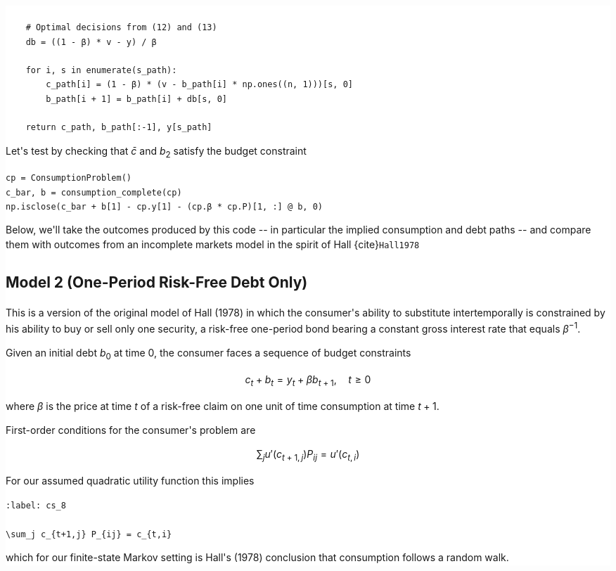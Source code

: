 ```{code-cell} python3

    # Optimal decisions from (12) and (13)
    db = ((1 - β) * v - y) / β

    for i, s in enumerate(s_path):
        c_path[i] = (1 - β) * (v - b_path[i] * np.ones((n, 1)))[s, 0]
        b_path[i + 1] = b_path[i] + db[s, 0]

    return c_path, b_path[:-1], y[s_path]
```

Let's test by checking that $\bar c$ and $b_2$ satisfy the budget constraint

```{code-cell} python3
cp = ConsumptionProblem()
c_bar, b = consumption_complete(cp)
np.isclose(c_bar + b[1] - cp.y[1] - (cp.β * cp.P)[1, :] @ b, 0)
```

Below, we'll take the outcomes produced by this code -- in particular the implied
consumption and debt paths -- and compare them with outcomes
from an incomplete markets model in the spirit of Hall {cite}`Hall1978`

## Model 2 (One-Period Risk-Free Debt Only)

This is a version of the original model of Hall (1978)
in which the consumer's ability to substitute intertemporally is
constrained by his ability to buy or sell only one security, a risk-free
one-period bond bearing a constant gross interest rate that equals
$\beta^{-1}$.

Given an initial debt  $b_0$ at time $0$, the
consumer faces a sequence of budget constraints

$$
c_t + b_t = y_t + \beta b_{t+1}, \quad t \geq 0
$$

where $\beta$ is the price at time $t$ of a risk-free claim
on one unit of time consumption at time $t+1$.

First-order conditions for the consumer's  problem are

$$
\sum_{j} u'(c_{t+1,j}) P_{ij} = u'(c_{t, i})
$$

For our assumed quadratic utility function this implies

```{math}
:label: cs_8

\sum_j c_{t+1,j} P_{ij} = c_{t,i}
```

which for our finite-state Markov setting is Hall's (1978) conclusion that consumption follows a random walk.
